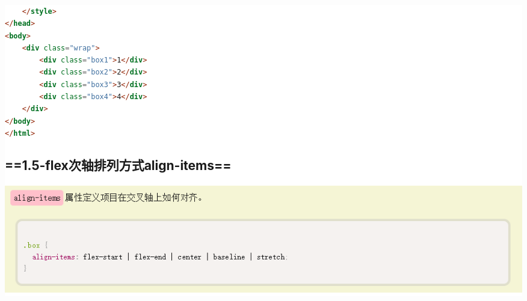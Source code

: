 ```html
    </style>
</head>
<body>
    <div class="wrap">
        <div class="box1">1</div>
        <div class="box2">2</div>
        <div class="box3">3</div>
        <div class="box4">4</div>
    </div>
</body>
</html>
```



## ==1.5-flex次轴排列方式align-items==

![1555347623579](day02.assets/1555347623579.png)



